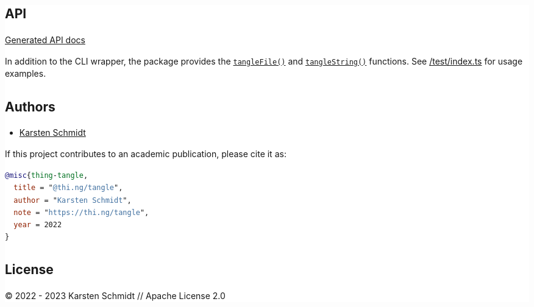 ## API

[Generated API docs](https://docs.thi.ng/umbrella/tangle/)

In addition to the CLI wrapper, the package provides the
[`tangleFile()`](https://docs.thi.ng/umbrella/tangle/functions/tangleFile.html)
and
[`tangleString()`](https://docs.thi.ng/umbrella/tangle/functions/tangleString.html)
functions. See
[/test/index.ts](https://github.com/thi-ng/umbrella/blob/develop/packages/tangle/test/index.ts)
for usage examples.

## Authors

- [Karsten Schmidt](https://thi.ng)

If this project contributes to an academic publication, please cite it as:

```bibtex
@misc{thing-tangle,
  title = "@thi.ng/tangle",
  author = "Karsten Schmidt",
  note = "https://thi.ng/tangle",
  year = 2022
}
```

## License

&copy; 2022 - 2023 Karsten Schmidt // Apache License 2.0
